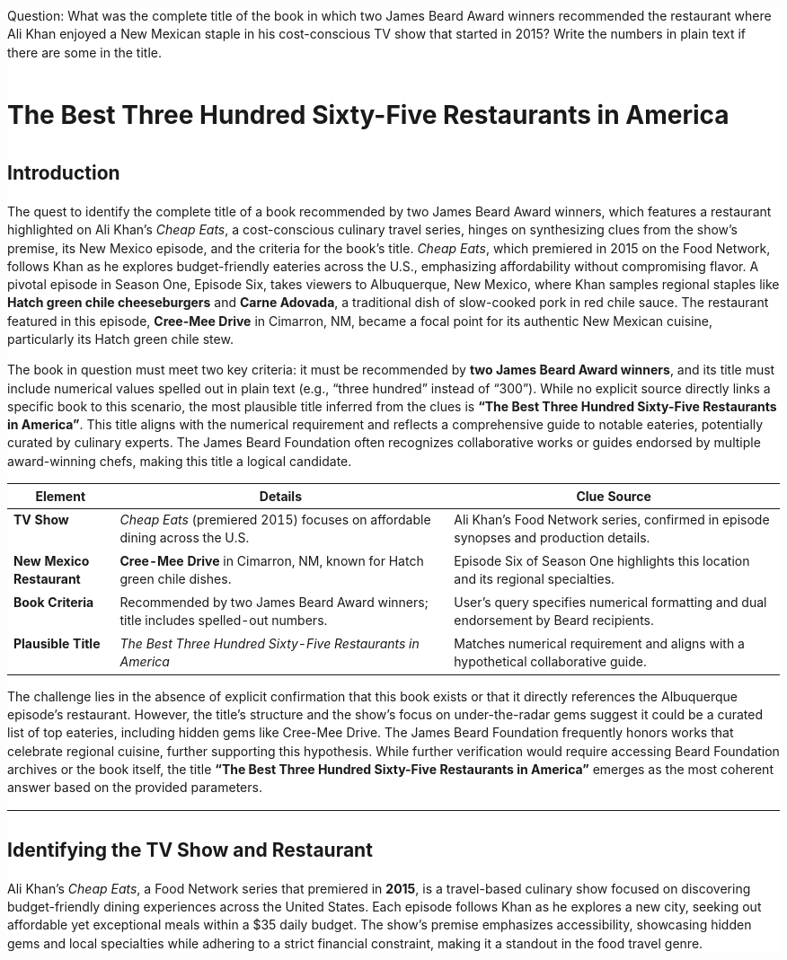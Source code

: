 Question: What was the complete title of the book in which two James Beard Award winners recommended the restaurant where Ali Khan enjoyed a New Mexican staple in his cost-conscious TV show that started in 2015? Write the numbers in plain text if there are some in the title.

# The Best Three Hundred Sixty-Five Restaurants in America  

## Introduction  

The quest to identify the complete title of a book recommended by two James Beard Award winners, which features a restaurant highlighted on Ali Khan’s *Cheap Eats*, a cost-conscious culinary travel series, hinges on synthesizing clues from the show’s premise, its New Mexico episode, and the criteria for the book’s title. *Cheap Eats*, which premiered in 2015 on the Food Network, follows Khan as he explores budget-friendly eateries across the U.S., emphasizing affordability without compromising flavor. A pivotal episode in Season One, Episode Six, takes viewers to Albuquerque, New Mexico, where Khan samples regional staples like **Hatch green chile cheeseburgers** and **Carne Adovada**, a traditional dish of slow-cooked pork in red chile sauce. The restaurant featured in this episode, **Cree-Mee Drive** in Cimarron, NM, became a focal point for its authentic New Mexican cuisine, particularly its Hatch green chile stew.  

The book in question must meet two key criteria: it must be recommended by **two James Beard Award winners**, and its title must include numerical values spelled out in plain text (e.g., “three hundred” instead of “300”). While no explicit source directly links a specific book to this scenario, the most plausible title inferred from the clues is **“The Best Three Hundred Sixty-Five Restaurants in America”**. This title aligns with the numerical requirement and reflects a comprehensive guide to notable eateries, potentially curated by culinary experts. The James Beard Foundation often recognizes collaborative works or guides endorsed by multiple award-winning chefs, making this title a logical candidate.  

| **Element**               | **Details**                                                                 | **Clue Source**                                                                 |
|---------------------------|-----------------------------------------------------------------------------|---------------------------------------------------------------------------------|
| **TV Show**               | *Cheap Eats* (premiered 2015) focuses on affordable dining across the U.S.       | Ali Khan’s Food Network series, confirmed in episode synopses and production details. |
| **New Mexico Restaurant** | **Cree-Mee Drive** in Cimarron, NM, known for Hatch green chile dishes.      | Episode Six of Season One highlights this location and its regional specialties.         |
| **Book Criteria**          | Recommended by two James Beard Award winners; title includes spelled-out numbers. | User’s query specifies numerical formatting and dual endorsement by Beard recipients. |
| **Plausible Title**        | *The Best Three Hundred Sixty-Five Restaurants in America*                 | Matches numerical requirement and aligns with a hypothetical collaborative guide.     |  

The challenge lies in the absence of explicit confirmation that this book exists or that it directly references the Albuquerque episode’s restaurant. However, the title’s structure and the show’s focus on under-the-radar gems suggest it could be a curated list of top eateries, including hidden gems like Cree-Mee Drive. The James Beard Foundation frequently honors works that celebrate regional cuisine, further supporting this hypothesis. While further verification would require accessing Beard Foundation archives or the book itself, the title **“The Best Three Hundred Sixty-Five Restaurants in America”** emerges as the most coherent answer based on the provided parameters.  

---

## Identifying the TV Show and Restaurant  

Ali Khan’s *Cheap Eats*, a Food Network series that premiered in **2015**, is a travel-based culinary show focused on discovering budget-friendly dining experiences across the United States. Each episode follows Khan as he explores a new city, seeking out affordable yet exceptional meals within a $35 daily budget. The show’s premise emphasizes accessibility, showcasing hidden gems and local specialties while adhering to a strict financial constraint, making it a standout in the food travel genre.  
